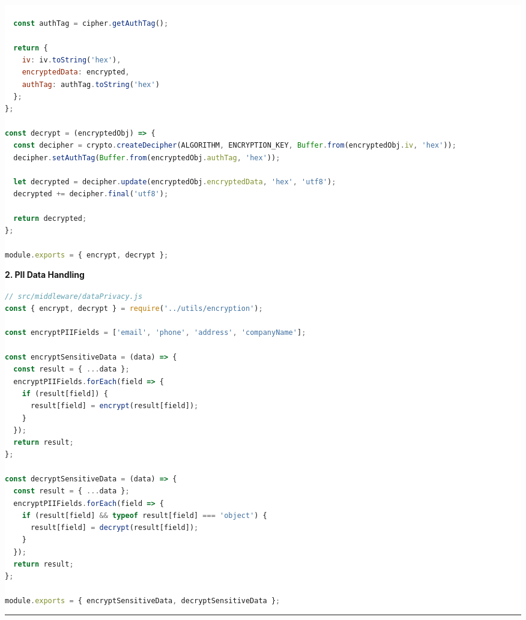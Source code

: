 ```javascript
  
  const authTag = cipher.getAuthTag();
  
  return {
    iv: iv.toString('hex'),
    encryptedData: encrypted,
    authTag: authTag.toString('hex')
  };
};

const decrypt = (encryptedObj) => {
  const decipher = crypto.createDecipher(ALGORITHM, ENCRYPTION_KEY, Buffer.from(encryptedObj.iv, 'hex'));
  decipher.setAuthTag(Buffer.from(encryptedObj.authTag, 'hex'));
  
  let decrypted = decipher.update(encryptedObj.encryptedData, 'hex', 'utf8');
  decrypted += decipher.final('utf8');
  
  return decrypted;
};

module.exports = { encrypt, decrypt };
```

**2. PII Data Handling**
```javascript
// src/middleware/dataPrivacy.js
const { encrypt, decrypt } = require('../utils/encryption');

const encryptPIIFields = ['email', 'phone', 'address', 'companyName'];

const encryptSensitiveData = (data) => {
  const result = { ...data };
  encryptPIIFields.forEach(field => {
    if (result[field]) {
      result[field] = encrypt(result[field]);
    }
  });
  return result;
};

const decryptSensitiveData = (data) => {
  const result = { ...data };
  encryptPIIFields.forEach(field => {
    if (result[field] && typeof result[field] === 'object') {
      result[field] = decrypt(result[field]);
    }
  });
  return result;
};

module.exports = { encryptSensitiveData, decryptSensitiveData };
```

---